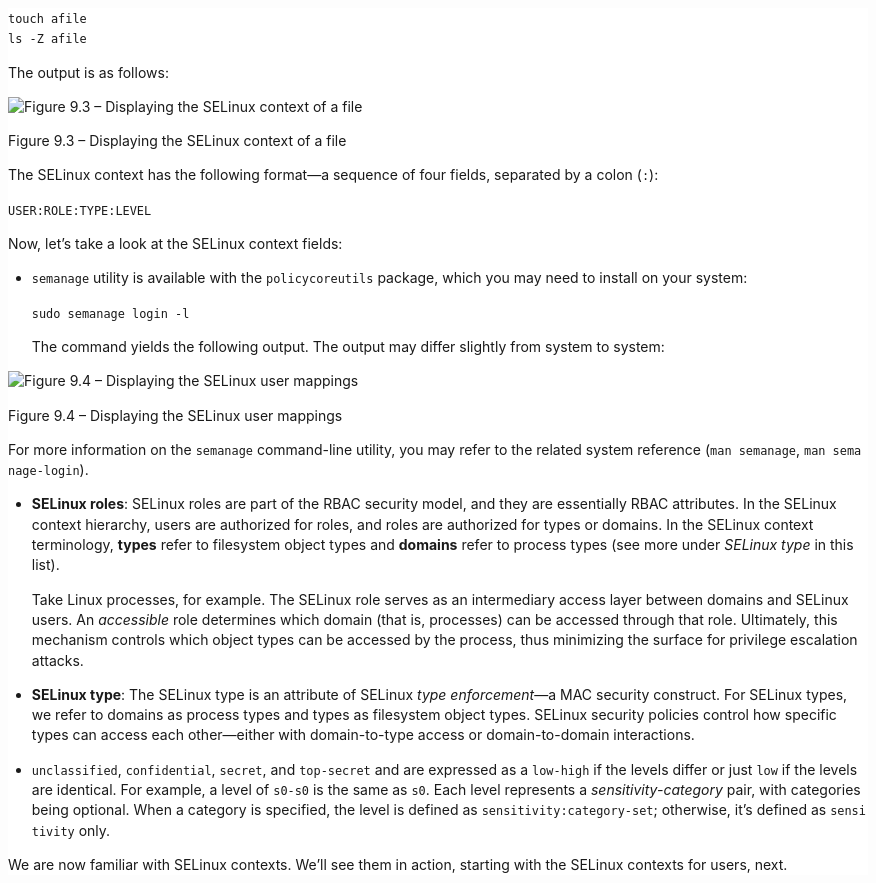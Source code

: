```
touch afile
ls -Z afile
```

The output is as follows:

![Figure 9.3 – Displaying the SELinux context of a file](img/B19682_09_03.jpg)

Figure 9.3 – Displaying the SELinux context of a file

The SELinux context has the following format—a sequence of four fields, separated by a colon (`:`):

```
USER:ROLE:TYPE:LEVEL
```

Now, let’s take a look at the SELinux context fields:

*   `semanage` utility is available with the `policycoreutils` package, which you may need to install on your system:

    ```
    sudo semanage login -l
    ```

    The command yields the following output. The output may differ slightly from system to system:

![Figure 9.4 – Displaying the SELinux user mappings](img/B19682_09_04.jpg)

Figure 9.4 – Displaying the SELinux user mappings

For more information on the `semanage` command-line utility, you may refer to the related system reference (`man semanage`, `man semanage-login`).

*   **SELinux roles**: SELinux roles are part of the RBAC security model, and they are essentially RBAC attributes. In the SELinux context hierarchy, users are authorized for roles, and roles are authorized for types or domains. In the SELinux context terminology, **types** refer to filesystem object types and **domains** refer to process types (see more under *SELinux type* in this list).

    Take Linux processes, for example. The SELinux role serves as an intermediary access layer between domains and SELinux users. An *accessible* role determines which domain (that is, processes) can be accessed through that role. Ultimately, this mechanism controls which object types can be accessed by the process, thus minimizing the surface for privilege escalation attacks.

*   **SELinux type**: The SELinux type is an attribute of SELinux *type enforcement*—a MAC security construct. For SELinux types, we refer to domains as process types and types as filesystem object types. SELinux security policies control how specific types can access each other—either with domain-to-type access or domain-to-domain interactions.
*   `unclassified`, `confidential`, `secret`, and `top-secret` and are expressed as a `low-high` if the levels differ or just `low` if the levels are identical. For example, a level of `s0-s0` is the same as `s0`. Each level represents a *sensitivity-category* pair, with categories being optional. When a category is specified, the level is defined as `sensitivity:category-set`; otherwise, it’s defined as `sensitivity` only.

We are now familiar with SELinux contexts. We’ll see them in action, starting with the SELinux contexts for users, next.
